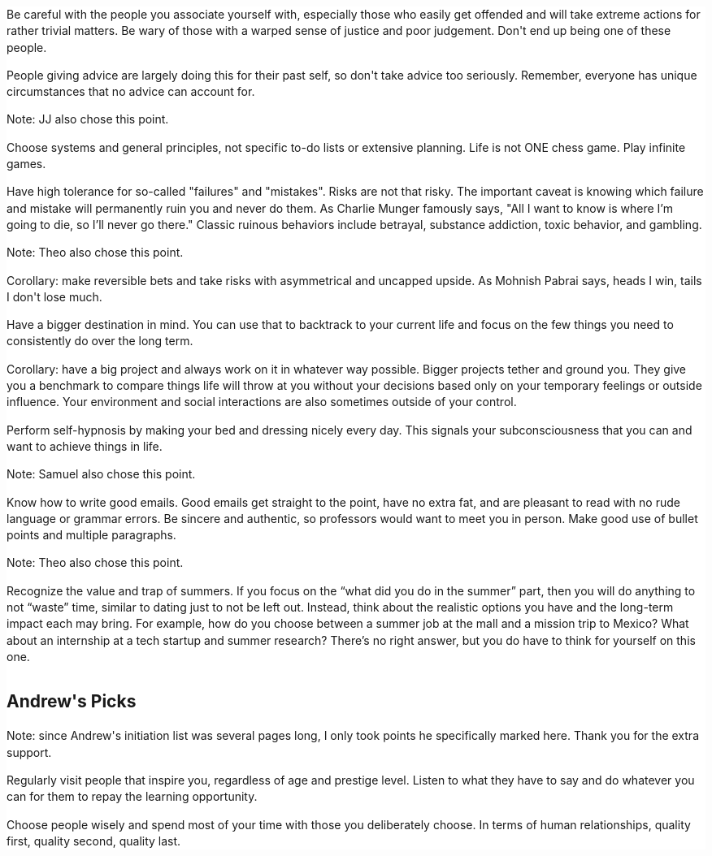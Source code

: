 Be careful with the people you associate yourself with, especially those who easily get offended and will take extreme actions for rather trivial matters. Be wary of those with a warped sense of justice and poor judgement. Don't end up being one of these people.

People giving advice are largely doing this for their past self, so don't take advice too seriously. Remember, everyone​ has unique circumstances that no advice can account for.

Note: JJ also chose this point.

Choose systems and general principles, not specific to-do lists or extensive planning. Life is not ONE chess game. Play infinite games. 

Have high tolerance for so-called "failures" and "mistakes". Risks are not that risky. The important caveat is knowing which failure and mistake will permanently ruin you and never do them. As Charlie Munger famously says, "All I want to know is where I’m going to die, so I’ll never go there." Classic ruinous behaviors include betrayal, substance addiction, toxic behavior, and gambling.

Note: Theo also chose this point.

Corollary: make reversible bets and take risks with asymmetrical and uncapped upside. As Mohnish Pabrai says, heads I win, tails I don't lose much. 

Have a bigger destination in mind. You can use that to backtrack to your current life and focus on the few things you need to consistently do over the long term.

Corollary: have a big project and always work on it in whatever way possible. Bigger projects tether and ground you. They give you a benchmark to compare things life will throw at you without your decisions based only on your temporary feelings or outside influence. Your environment and social interactions are also sometimes outside of your control.

Perform self-hypnosis by making your bed and dressing nicely every day. This signals your subconsciousness that you can and want to achieve things in life.

Note: Samuel also chose this point.

Know how to write good emails. Good emails get straight to the point, have no extra fat, and are pleasant to read with no rude language or grammar errors. Be sincere and authentic, so professors would want to meet you in person. Make good use of bullet points and multiple paragraphs.

Note: Theo also chose this point.

Recognize the value and trap of summers. If you focus on the “what did you do in the summer” part, then you will do anything to not “waste” time, similar to dating just to not be left out. Instead, think about the realistic options you have and the long-term impact each may bring. For example, how do you choose between a summer job at the mall and a mission trip to Mexico? What about an internship at a tech startup and summer research? There’s no right answer, but you do have to think for yourself on this one.

## Andrew's Picks

Note: since Andrew's initiation list was several pages long, I only took points he specifically marked here. Thank you for the extra support.

Regularly visit people that inspire you, regardless of age and prestige level. Listen to what they have to say and do whatever you can for them to repay the learning opportunity. 

Choose people wisely and spend most of your time with those you deliberately choose. In terms of human relationships, quality first, quality second, quality last.
